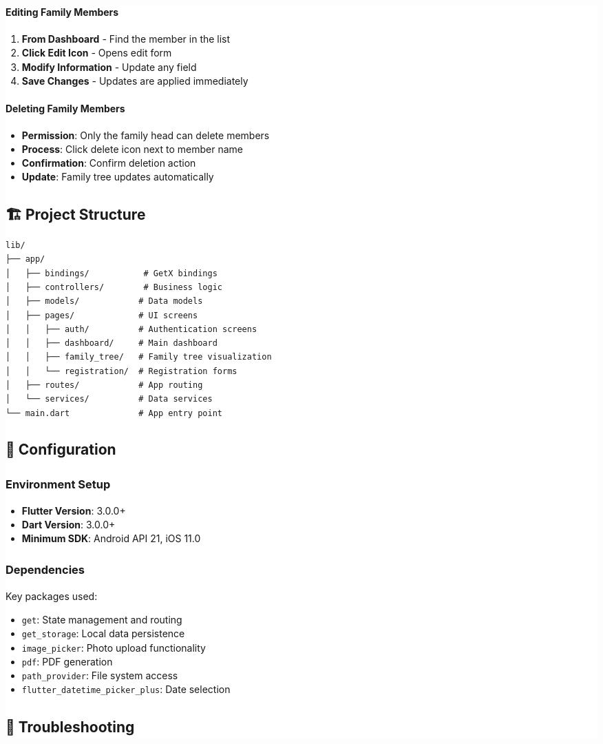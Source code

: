 #### Editing Family Members

1. **From Dashboard** - Find the member in the list
2. **Click Edit Icon** - Opens edit form
3. **Modify Information** - Update any field
4. **Save Changes** - Updates are applied immediately

#### Deleting Family Members

- **Permission**: Only the family head can delete members
- **Process**: Click delete icon next to member name
- **Confirmation**: Confirm deletion action
- **Update**: Family tree updates automatically

## 🏗️ Project Structure

```
lib/
├── app/
│   ├── bindings/           # GetX bindings
│   ├── controllers/        # Business logic
│   ├── models/            # Data models
│   ├── pages/             # UI screens
│   │   ├── auth/          # Authentication screens
│   │   ├── dashboard/     # Main dashboard
│   │   ├── family_tree/   # Family tree visualization
│   │   └── registration/  # Registration forms
│   ├── routes/            # App routing
│   └── services/          # Data services
└── main.dart              # App entry point
```

## 🔧 Configuration

### Environment Setup

- **Flutter Version**: 3.0.0+
- **Dart Version**: 3.0.0+
- **Minimum SDK**: Android API 21, iOS 11.0

### Dependencies

Key packages used:

- `get`: State management and routing
- `get_storage`: Local data persistence
- `image_picker`: Photo upload functionality
- `pdf`: PDF generation
- `path_provider`: File system access
- `flutter_datetime_picker_plus`: Date selection

## 🐛 Troubleshooting
